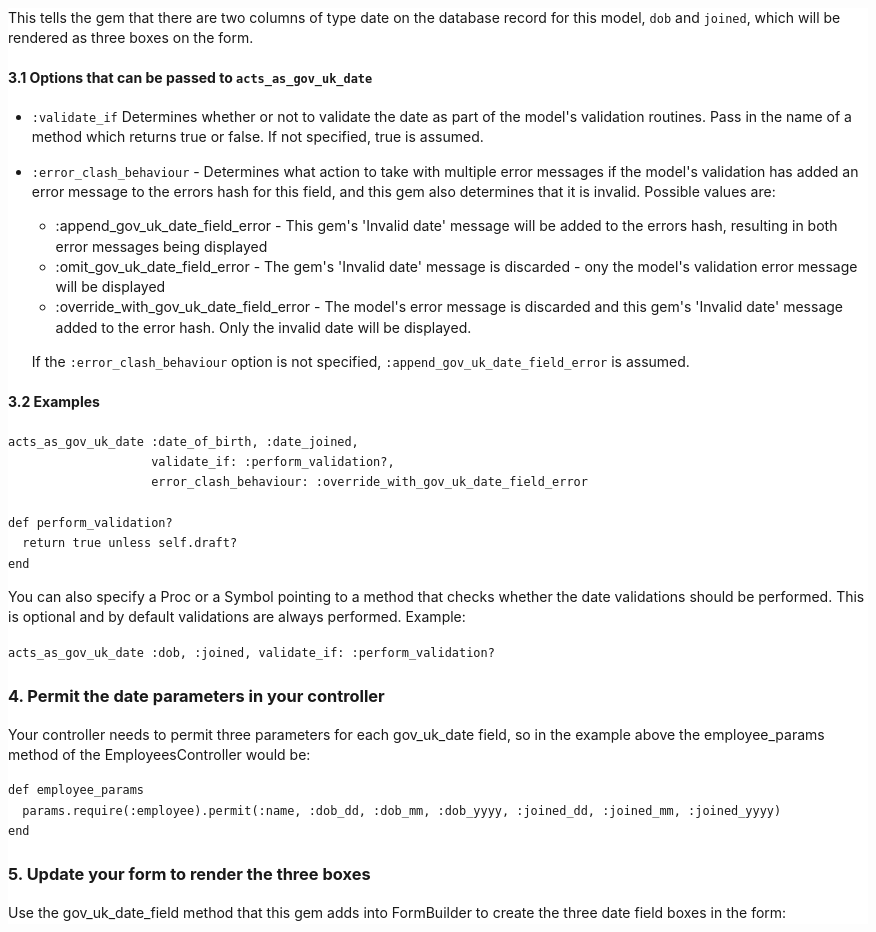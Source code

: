 This tells the gem that there are two columns of type date on the database record for this model, ```dob``` and ```joined```, which will be rendered as three boxes on the form.

#### 3.1 Options that can be passed to ```acts_as_gov_uk_date```

 * ```:validate_if``` Determines whether or not to validate the date as part of the model's validation routines.  Pass in the name of a method which returns true or false. If
   not specified, true is assumed.

 * ```:error_clash_behaviour``` - Determines what action to take with multiple error messages if the model's validation has added an error message to the errors hash for this field, and this gem also determines
   that it is invalid.  Possible values are:
   *  :append_gov_uk_date_field_error - This gem's 'Invalid date' message will be added to the errors hash, resulting in both error messages being displayed
   *  :omit_gov_uk_date_field_error - The gem's 'Invalid date' message is discarded - ony the model's validation error message will be displayed
   *  :override_with_gov_uk_date_field_error - The model's error message is discarded and this gem's 'Invalid date' message added to the error hash.  Only the invalid date will be displayed.

   If the ```:error_clash_behaviour``` option is not specified, ```:append_gov_uk_date_field_error``` is assumed.

#### 3.2 Examples

    acts_as_gov_uk_date :date_of_birth, :date_joined, 
                        validate_if: :perform_validation?, 
                        error_clash_behaviour: :override_with_gov_uk_date_field_error

    def perform_validation?
      return true unless self.draft?
    end


You can also specify a Proc or a Symbol pointing to a method that checks whether the date validations should be performed. This is optional and by default validations are always performed. Example:

    acts_as_gov_uk_date :dob, :joined, validate_if: :perform_validation?

### 4. Permit the date parameters in your controller

Your controller needs to permit three parameters for each gov_uk_date field, so in the example above the 
employee_params method of the EmployeesController would be:

    def employee_params
      params.require(:employee).permit(:name, :dob_dd, :dob_mm, :dob_yyyy, :joined_dd, :joined_mm, :joined_yyyy)
    end


### 5. Update your form to render the three boxes

Use the gov_uk_date_field method that this gem adds into FormBuilder to create the three
date field boxes in the form:
